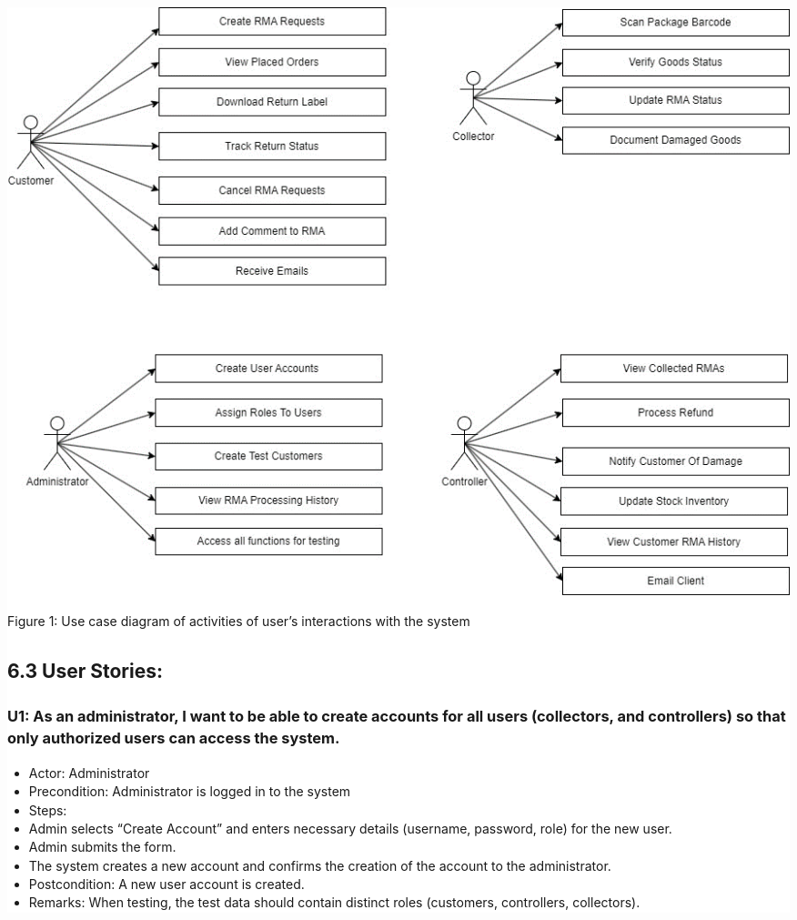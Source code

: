 ![A diagram of a diagram Description automatically generated](images/5738a2bd6485c1ed5a3fd4b27bc6376e.png)

Figure 1: Use case diagram of activities of user’s interactions with the system

## 6.3 User Stories:

### U1: As an administrator, I want to be able to create accounts for all users (collectors, and controllers) so that only authorized users can access the system.

-   Actor: Administrator
-   Precondition: Administrator is logged in to the system
-   Steps:
-   Admin selects “Create Account” and enters necessary details (username, password, role) for the new user.
-   Admin submits the form.
-   The system creates a new account and confirms the creation of the account to the administrator.
-   Postcondition: A new user account is created.
-   Remarks: When testing, the test data should contain distinct roles (customers, controllers, collectors).
